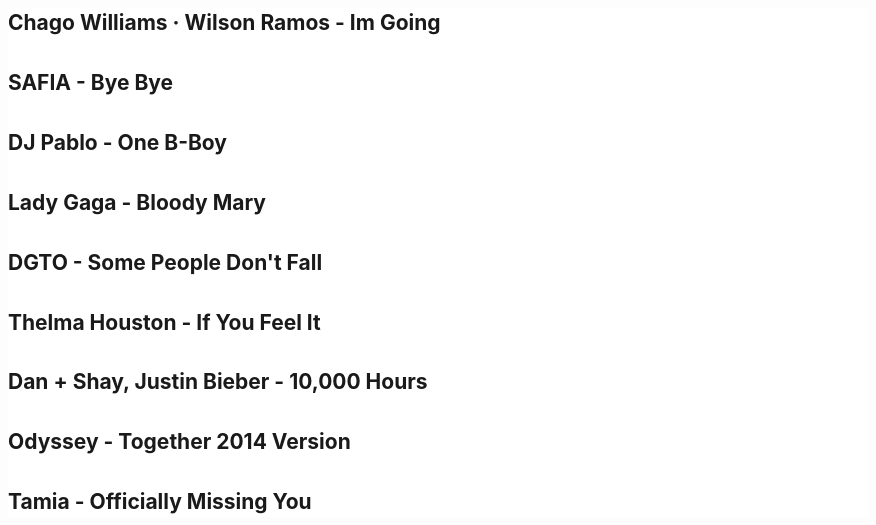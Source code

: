 ## Chago Williams · Wilson Ramos - Im Going

<iframe width="600" height="315" src="https://www.youtube.com/embed/2FUgHal8ULY" title="YouTube video player" frameborder="0" allow="accelerometer; autoplay; clipboard-write; encrypted-media; gyroscope; picture-in-picture; web-share" allowfullscreen></iframe>

## SAFIA - Bye Bye  

<iframe width="600" height="315" src="https://www.youtube.com/embed/09Ok1DY7shs" title="YouTube video player" frameborder="0" allow="accelerometer; autoplay; clipboard-write; encrypted-media; gyroscope; picture-in-picture; web-share" allowfullscreen></iframe> 

## DJ Pablo - One B-Boy  

<iframe width="600" height="315" src="https://www.youtube.com/embed/uNyOVLKWtlY" title="YouTube video player" frameborder="0" allow="accelerometer; autoplay; clipboard-write; encrypted-media; gyroscope; picture-in-picture; web-share" allowfullscreen></iframe>

## Lady Gaga - Bloody Mary

<iframe width="600" height="315" src="https://www.youtube.com/embed/3d895BOqOwA" title="YouTube video player" frameborder="0" allow="accelerometer; autoplay; clipboard-write; encrypted-media; gyroscope; picture-in-picture; web-share" allowfullscreen></iframe>

## DGTO - Some People Don't Fall  

<iframe width="600" height="315" src="https://www.youtube.com/embed/KCeRoZbwVt4" title="YouTube video player" frameborder="0" allow="accelerometer; autoplay; clipboard-write; encrypted-media; gyroscope; picture-in-picture; web-share" allowfullscreen></iframe>

## Thelma Houston - If You Feel It

<iframe width="600" height="315" src="https://www.youtube.com/embed/6BHB5r2pia0" title="YouTube video player" frameborder="0" allow="accelerometer; autoplay; clipboard-write; encrypted-media; gyroscope; picture-in-picture; web-share" allowfullscreen></iframe>

## Dan + Shay, Justin Bieber - 10,000 Hours

<iframe width="600" height="315" src="https://www.youtube.com/embed/Y2E71oe0aSM" title="YouTube video player" frameborder="0" allow="accelerometer; autoplay; clipboard-write; encrypted-media; gyroscope; picture-in-picture; web-share" allowfullscreen></iframe>

## Odyssey - Together 2014 Version

<iframe width="600" height="315" src="https://www.youtube.com/embed/5W9dfb5-CMc" title="YouTube video player" frameborder="0" allow="accelerometer; autoplay; clipboard-write; encrypted-media; gyroscope; picture-in-picture; web-share" allowfullscreen></iframe>

## Tamia - Officially Missing You
